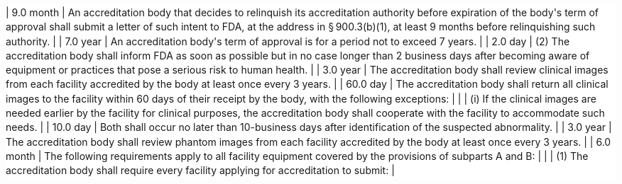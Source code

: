 | 9.0 month     | An accreditation body that decides to relinquish its accreditation authority before expiration of the body's term of approval shall submit a letter of such intent to FDA, at the address in &#167;&#8201;900.3(b)(1), at least 9 months before relinquishing such authority.                                                                                                                                                                                                                                                                             |
| 7.0 year      | An accreditation body's term of approval is for a period not to exceed 7 years.                                                                                                                                                                                                                                                                                                                                                                                                                                                                           |
| 2.0 day       | (2) The accreditation body shall inform FDA as soon as possible but in no case longer than 2 business days after becoming aware of equipment or practices that pose a serious risk to human health.                                                                                                                                                                                                                                                                                                                                                       |
| 3.0 year      | The accreditation body shall review clinical images from each facility accredited by the body at least once every 3 years.                                                                                                                                                                                                                                                                                                                                                                                                                                |
| 60.0 day      | The accreditation body shall return all clinical images to the facility within 60 days of their receipt by the body, with the following exceptions:                                                                                                                                                                                                                                                                                                                                                                                                       |
|               |               (i) If the clinical images are needed earlier by the facility for clinical purposes, the accreditation body shall cooperate with the facility to accommodate such needs.                                                                                                                                                                                                                                                                                                                                                                    |
| 10.0 day      | Both shall occur no later than 10-business days after identification of the suspected abnormality.                                                                                                                                                                                                                                                                                                                                                                                                                                                        |
| 3.0 year      | The accreditation body shall review phantom images from each facility accredited by the body at least once every 3 years.                                                                                                                                                                                                                                                                                                                                                                                                                                 |
| 6.0 month     | The following requirements apply to all facility equipment covered by the provisions of subparts A and B:                                                                                                                                                                                                                                                                                                                                                                                                                                                 |
|               |               (1) The accreditation body shall require every facility applying for accreditation to submit:                                                                                                                                                                                                                                                                                                                                                                                                                                               |